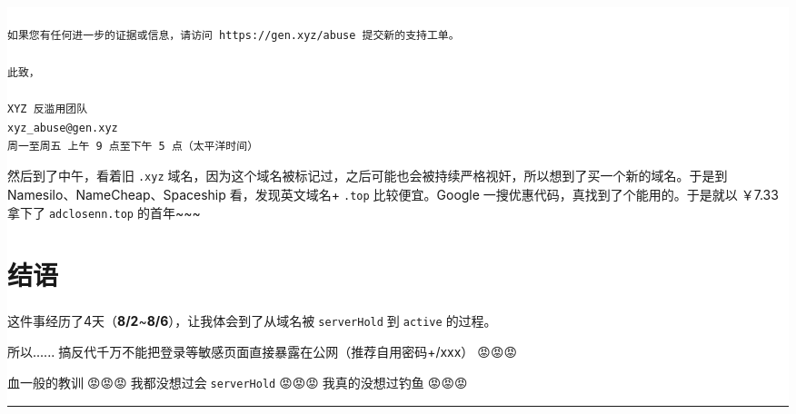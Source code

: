 ```

如果您有任何进一步的证据或信息，请访问 https://gen.xyz/abuse 提交新的支持工单。

此致，

XYZ 反滥用团队
xyz_abuse@gen.xyz
周一至周五 上午 9 点至下午 5 点（太平洋时间）
```

然后到了中午，看着旧 `.xyz` 域名，因为这个域名被标记过，之后可能也会被持续严格视奸，所以想到了买一个新的域名。于是到 Namesilo、NameCheap、Spaceship 看，发现英文域名+ `.top` 比较便宜。Google 一搜优惠代码，真找到了个能用的。于是就以 ￥7.33 拿下了 `adclosenn.top` 的首年~~~


# 结语
这件事经历了4天（**8/2**~**8/6**），让我体会到了从域名被 `serverHold` 到 `active` 的过程。

所以...... 搞反代千万不能把登录等敏感页面直接暴露在公网（推荐自用密码+/xxx） 😡😡😡

血一般的教训 😡😡😡 我都没想过会 `serverHold` 😡😡😡 我真的没想过钓鱼 😡😡😡

---
